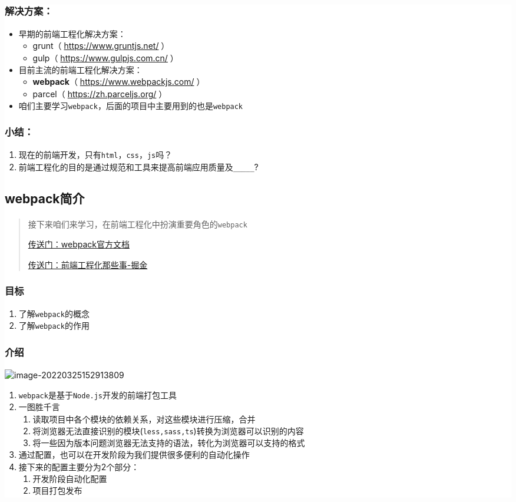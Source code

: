 

### 解决方案：

- 早期的前端工程化解决方案：
  - grunt（ https://www.gruntjs.net/ ） 
  - gulp（ https://www.gulpjs.com.cn/ ） 
- 目前主流的前端工程化解决方案： 
  - **webpack**（ https://www.webpackjs.com/ ）
  - parcel（ https://zh.parceljs.org/ ） 
- 咱们主要学习`webpack`，后面的项目中主要用到的也是`webpack`







### 小结：

1. 现在的前端开发，只有`html`，`css`，`js`吗？
2. 前端工程化的目的是通过规范和工具来提高前端应用质量及`_____`?





## webpack简介

> 接下来咱们来学习，在前端工程化中扮演重要角色的`webpack`
>
> [传送门：webpack官方文档](https://www.webpackjs.com/)
>
> [传送门：前端工程化那些事-掘金](https://juejin.cn/post/6844904132512317453#heading-6)

### 目标

1. 了解`webpack`的概念
2. 了解`webpack`的作用







### 介绍

![image-20220325152913809](https://gitee.com/westblueflower/imgs/raw/master/img/202203271650226.png)

1. `webpack`是基于`Node.js`开发的前端打包工具
2. 一图胜千言
   1. 读取项目中各个模块的依赖关系，对这些模块进行压缩，合并
   2. 将浏览器无法直接识别的模块(`less,sass,ts`)转换为浏览器可以识别的内容
   3. 将一些因为版本问题浏览器无法支持的语法，转化为浏览器可以支持的格式
3. 通过配置，也可以在开发阶段为我们提供很多便利的自动化操作
4. 接下来的配置主要分为2个部分：
   1. 开发阶段自动化配置
   2. 项目打包发布
